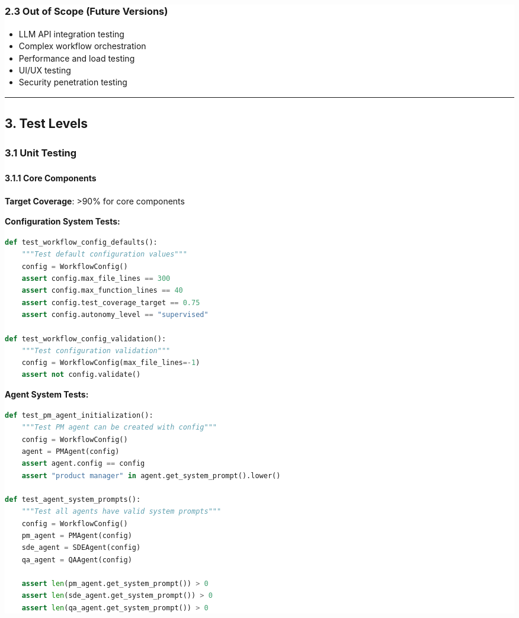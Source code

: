 ### 2.3 Out of Scope (Future Versions)
- LLM API integration testing
- Complex workflow orchestration
- Performance and load testing
- UI/UX testing
- Security penetration testing

---

## 3. Test Levels

### 3.1 Unit Testing

#### 3.1.1 Core Components
**Target Coverage**: >90% for core components

**Configuration System Tests:**
```python
def test_workflow_config_defaults():
    """Test default configuration values"""
    config = WorkflowConfig()
    assert config.max_file_lines == 300
    assert config.max_function_lines == 40
    assert config.test_coverage_target == 0.75
    assert config.autonomy_level == "supervised"

def test_workflow_config_validation():
    """Test configuration validation"""
    config = WorkflowConfig(max_file_lines=-1)
    assert not config.validate()
```

**Agent System Tests:**
```python
def test_pm_agent_initialization():
    """Test PM agent can be created with config"""
    config = WorkflowConfig()
    agent = PMAgent(config)
    assert agent.config == config
    assert "product manager" in agent.get_system_prompt().lower()

def test_agent_system_prompts():
    """Test all agents have valid system prompts"""
    config = WorkflowConfig()
    pm_agent = PMAgent(config)
    sde_agent = SDEAgent(config)
    qa_agent = QAAgent(config)
    
    assert len(pm_agent.get_system_prompt()) > 0
    assert len(sde_agent.get_system_prompt()) > 0
    assert len(qa_agent.get_system_prompt()) > 0
```
